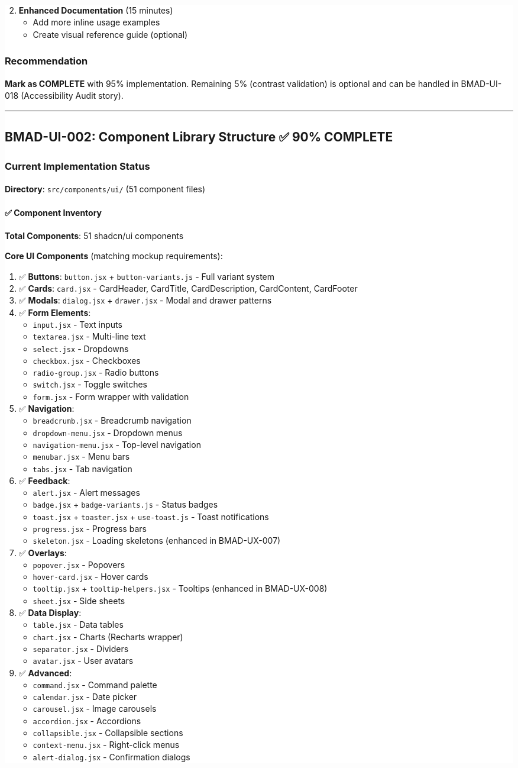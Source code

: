 2. **Enhanced Documentation** (15 minutes)
   - Add more inline usage examples
   - Create visual reference guide (optional)

### Recommendation

**Mark as COMPLETE** with 95% implementation. Remaining 5% (contrast validation) is optional and can be handled in BMAD-UI-018 (Accessibility Audit story).

---

## BMAD-UI-002: Component Library Structure ✅ **90% COMPLETE**

### Current Implementation Status

**Directory**: `src/components/ui/` (51 component files)

#### ✅ Component Inventory

**Total Components**: 51 shadcn/ui components

**Core UI Components** (matching mockup requirements):
1. ✅ **Buttons**: `button.jsx` + `button-variants.js` - Full variant system
2. ✅ **Cards**: `card.jsx` - CardHeader, CardTitle, CardDescription, CardContent, CardFooter
3. ✅ **Modals**: `dialog.jsx` + `drawer.jsx` - Modal and drawer patterns
4. ✅ **Form Elements**:
   - `input.jsx` - Text inputs
   - `textarea.jsx` - Multi-line text
   - `select.jsx` - Dropdowns
   - `checkbox.jsx` - Checkboxes
   - `radio-group.jsx` - Radio buttons
   - `switch.jsx` - Toggle switches
   - `form.jsx` - Form wrapper with validation
5. ✅ **Navigation**:
   - `breadcrumb.jsx` - Breadcrumb navigation
   - `dropdown-menu.jsx` - Dropdown menus
   - `navigation-menu.jsx` - Top-level navigation
   - `menubar.jsx` - Menu bars
   - `tabs.jsx` - Tab navigation
6. ✅ **Feedback**:
   - `alert.jsx` - Alert messages
   - `badge.jsx` + `badge-variants.js` - Status badges
   - `toast.jsx` + `toaster.jsx` + `use-toast.js` - Toast notifications
   - `progress.jsx` - Progress bars
   - `skeleton.jsx` - Loading skeletons (enhanced in BMAD-UX-007)
7. ✅ **Overlays**:
   - `popover.jsx` - Popovers
   - `hover-card.jsx` - Hover cards
   - `tooltip.jsx` + `tooltip-helpers.jsx` - Tooltips (enhanced in BMAD-UX-008)
   - `sheet.jsx` - Side sheets
8. ✅ **Data Display**:
   - `table.jsx` - Data tables
   - `chart.jsx` - Charts (Recharts wrapper)
   - `separator.jsx` - Dividers
   - `avatar.jsx` - User avatars
9. ✅ **Advanced**:
   - `command.jsx` - Command palette
   - `calendar.jsx` - Date picker
   - `carousel.jsx` - Image carousels
   - `accordion.jsx` - Accordions
   - `collapsible.jsx` - Collapsible sections
   - `context-menu.jsx` - Right-click menus
   - `alert-dialog.jsx` - Confirmation dialogs